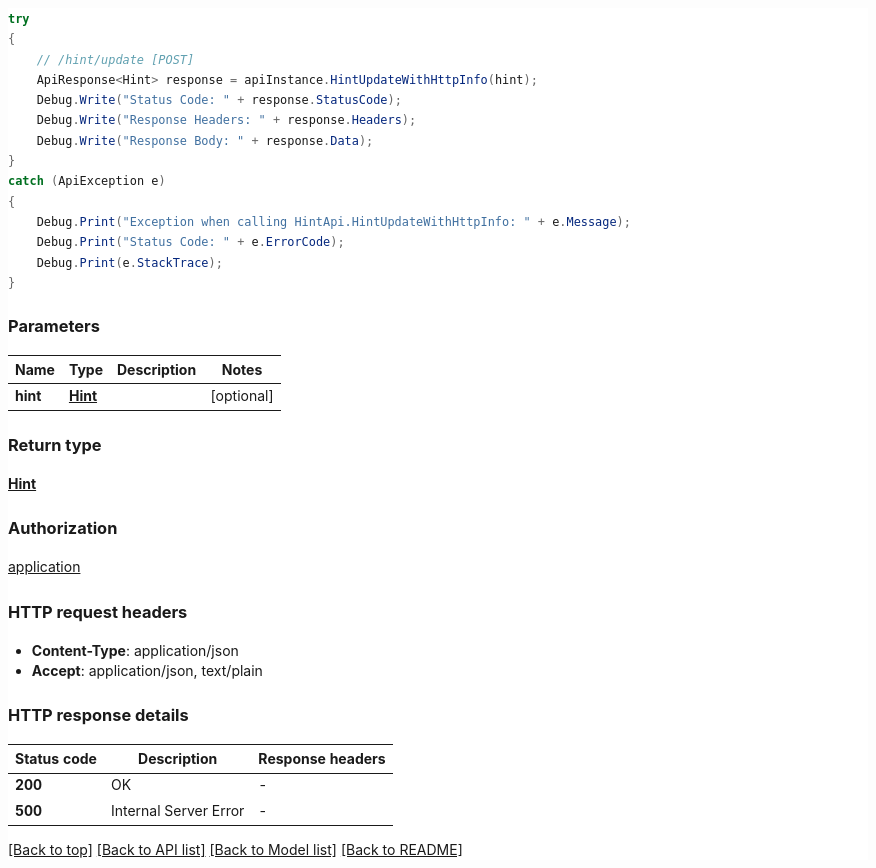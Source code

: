 ```csharp
try
{
    // /hint/update [POST]
    ApiResponse<Hint> response = apiInstance.HintUpdateWithHttpInfo(hint);
    Debug.Write("Status Code: " + response.StatusCode);
    Debug.Write("Response Headers: " + response.Headers);
    Debug.Write("Response Body: " + response.Data);
}
catch (ApiException e)
{
    Debug.Print("Exception when calling HintApi.HintUpdateWithHttpInfo: " + e.Message);
    Debug.Print("Status Code: " + e.ErrorCode);
    Debug.Print(e.StackTrace);
}
```

### Parameters

| Name | Type | Description | Notes |
|------|------|-------------|-------|
| **hint** | [**Hint**](Hint.md) |  | [optional]  |

### Return type

[**Hint**](Hint.md)

### Authorization

[application](../README.md#application)

### HTTP request headers

 - **Content-Type**: application/json
 - **Accept**: application/json, text/plain


### HTTP response details
| Status code | Description | Response headers |
|-------------|-------------|------------------|
| **200** | OK |  -  |
| **500** | Internal Server Error |  -  |

[[Back to top]](#) [[Back to API list]](../README.md#documentation-for-api-endpoints) [[Back to Model list]](../README.md#documentation-for-models) [[Back to README]](../README.md)

